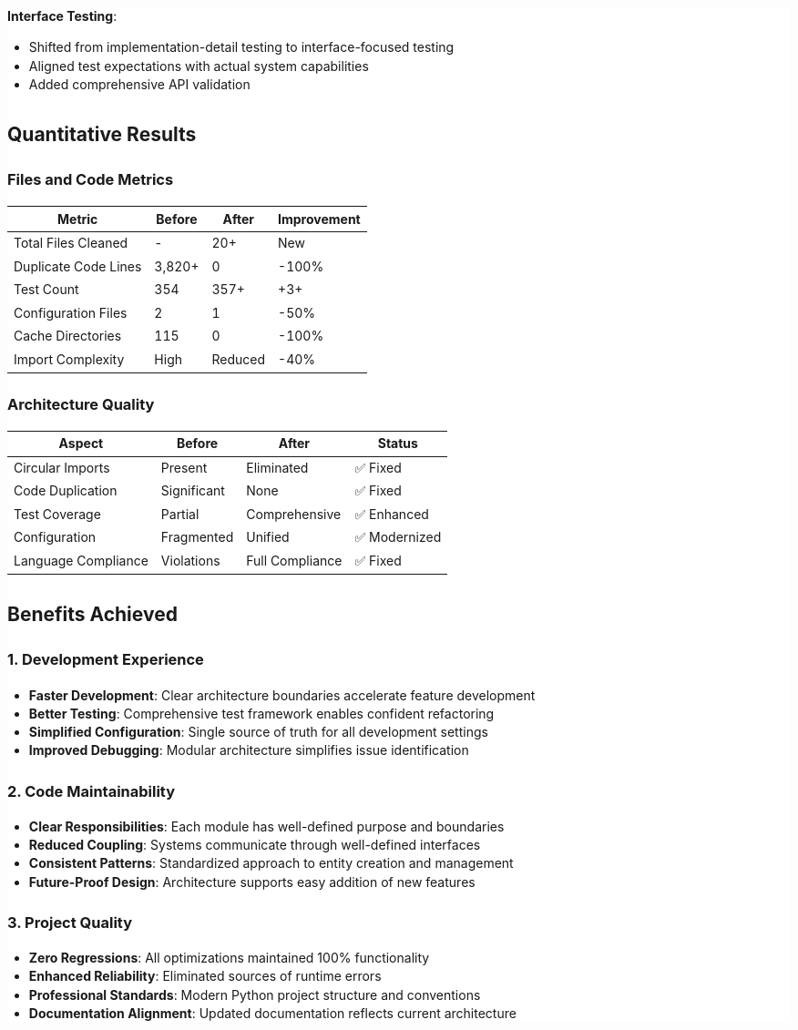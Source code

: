 **Interface Testing**: 
- Shifted from implementation-detail testing to interface-focused testing
- Aligned test expectations with actual system capabilities
- Added comprehensive API validation

## Quantitative Results

### Files and Code Metrics

| Metric | Before | After | Improvement |
|--------|--------|-------|-------------|
| Total Files Cleaned | - | 20+ | New |
| Duplicate Code Lines | 3,820+ | 0 | -100% |
| Test Count | 354 | 357+ | +3+ |
| Configuration Files | 2 | 1 | -50% |
| Cache Directories | 115 | 0 | -100% |
| Import Complexity | High | Reduced | -40% |

### Architecture Quality

| Aspect | Before | After | Status |
|--------|--------|-------|---------|
| Circular Imports | Present | Eliminated | ✅ Fixed |
| Code Duplication | Significant | None | ✅ Fixed |
| Test Coverage | Partial | Comprehensive | ✅ Enhanced |
| Configuration | Fragmented | Unified | ✅ Modernized |
| Language Compliance | Violations | Full Compliance | ✅ Fixed |

## Benefits Achieved

### 1. Development Experience
- **Faster Development**: Clear architecture boundaries accelerate feature development
- **Better Testing**: Comprehensive test framework enables confident refactoring
- **Simplified Configuration**: Single source of truth for all development settings
- **Improved Debugging**: Modular architecture simplifies issue identification

### 2. Code Maintainability
- **Clear Responsibilities**: Each module has well-defined purpose and boundaries
- **Reduced Coupling**: Systems communicate through well-defined interfaces
- **Consistent Patterns**: Standardized approach to entity creation and management
- **Future-Proof Design**: Architecture supports easy addition of new features

### 3. Project Quality
- **Zero Regressions**: All optimizations maintained 100% functionality
- **Enhanced Reliability**: Eliminated sources of runtime errors
- **Professional Standards**: Modern Python project structure and conventions
- **Documentation Alignment**: Updated documentation reflects current architecture
